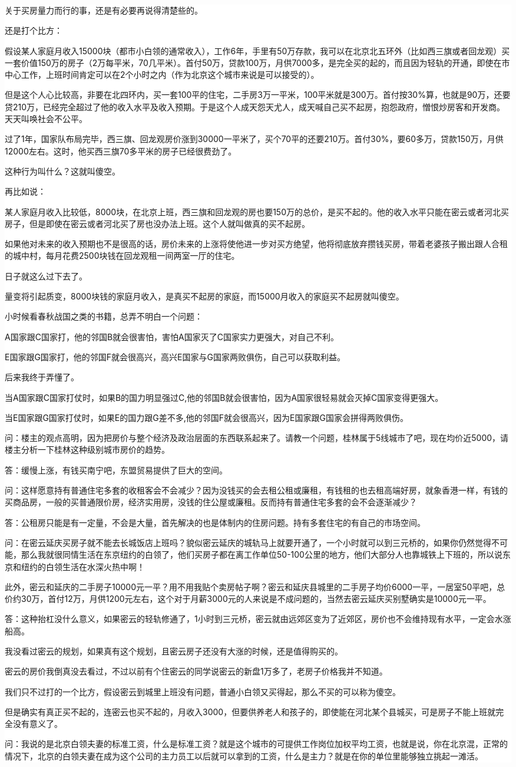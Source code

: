 关于买房量力而行的事，还是有必要再说得清楚些的。

还是打个比方：

假设某人家庭月收入15000块（都市小白领的通常收入），工作6年，手里有50万存款，我可以在北京北五环外（比如西三旗或者回龙观）买一套价值150万的房子（2万每平米，70几平米）。首付50万，贷款100万，月供7000多，是完全买的起的，而且因为轻轨的开通，即使在市中心工作，上班时间肯定可以在2个小时之内（作为北京这个城市来说是可以接受的）。

但是这个人心比较高，非要在北四环内，买一套100平的住宅，二手房3万一平米，100平米就是300万。首付按30%算，也就是90万，还要贷210万，已经完全超过了他的收入水平及收入预期。于是这个人成天怨天尤人，成天喊自己买不起房，抱怨政府，憎恨炒房客和开发商。天天叫唤社会不公平。

过了1年，国家队布局完毕，西三旗、回龙观房价涨到30000一平米了，买个70平的还要210万。首付30%，要60多万，贷款150万，月供12000左右。这时，他买西三旗70多平米的房子已经很费劲了。

这种行为叫什么？这就叫傻空。

再比如说：

某人家庭月收入比较低，8000块，在北京上班，西三旗和回龙观的房也要150万的总价，是买不起的。他的收入水平只能在密云或者河北买房子，但是即使在密云或者河北买了房也没办法上班。这个人就叫做真的买不起房。

如果他对未来的收入预期也不是很高的话，房价未来的上涨将使他进一步对买方绝望，他将彻底放弃攒钱买房，带着老婆孩子搬出跟人合租的城中村，每月花费2500块钱在回龙观租一间两室一厅的住宅。

日子就这么过下去了。

量变将引起质变，8000块钱的家庭月收入，是真买不起房的家庭，而15000月收入的家庭买不起房就叫傻空。

小时候看春秋战国之类的书籍，总弄不明白一个问题：

A国家跟C国家打，他的邻国B就会很害怕，害怕A国家灭了C国家实力更强大，对自己不利。

E国家跟G国家打，他的邻国F就会很高兴，高兴E国家与G国家两败俱伤，自己可以获取利益。

后来我终于弄懂了。

当A国家跟C国家打仗时，如果B的国力明显强过C,他的邻国B就会很害怕，因为A国家很轻易就会灭掉C国家变得更强大。

当E国家跟G国家打仗时，如果E的国力跟G差不多,他的邻国F就会很高兴，因为E国家跟G国家会拼得两败俱伤。

问：楼主的观点高明，因为把房价与整个经济及政治层面的东西联系起来了。请教一个问题，桂林属于5线城市了吧，现在均价近5000，请楼主分析一下桂林这种级别城市房价的趋势。

答：缓慢上涨，有钱买南宁吧，东盟贸易提供了巨大的空间。

问：这样愿意持有普通住宅多套的收租客会不会减少？因为没钱买的会去租公租或廉租，有钱租的也去租高端好房，就象香港一样，有钱的买商品房，一般的买普通限价房，经济实用房，没钱的住公屋或廉租。反而持有普通住宅多套的会不会逐渐减少？

答：公租房只能是有一定量，不会是大量，首先解决的也是体制内的住房问题。持有多套住宅的有自己的市场空间。

问：在密云延庆买房子就不能去长城饭店上班吗？貌似密云延庆的城轨马上就要开通了，一个小时就可以到三元桥的，如果你仍然觉得不可能，那么我就很同情生活在东京纽约的白领了，他们买房子都在离工作单位50-100公里的地方，他们大部分人也靠城铁上下班的，所以说东京和纽约的白领生活在水深火热中啊！

此外，密云和延庆的二手房子10000元一平？用不用我贴个卖房帖子啊？密云和延庆县城里的二手房子均价6000一平，一居室50平吧，总价约30万，首付12万，月供1200元左右，这个对于月薪3000元的人来说是不成问题的，当然去密云延庆买别墅确实是10000元一平。

答：这种抬杠没什么意义，如果密云的轻轨修通了，1小时到三元桥，密云就由远郊区变为了近郊区，房价也不会维持现有水平，一定会水涨船高。

我没看过密云的规划，如果真有这个规划，且密云房子还没有大涨的时候，还是值得购买的。

密云的房价我倒真没去看过，不过以前有个住密云的同学说密云的新盘1万多了，老房子价格我并不知道。

我们只不过打的一个比方，假设密云到城里上班没有问题，普通小白领又买得起，那么不买的可以称为傻空。

但是确实有真正买不起的，连密云也买不起的，月收入3000，但要供养老人和孩子的，即使能在河北某个县城买，可是房子不能上班就完全没有意义了。

问：我说的是北京白领夫妻的标准工资，什么是标准工资？就是这个城市的可提供工作岗位加权平均工资，也就是说，你在北京混，正常的情况下，北京的白领夫妻在成为这个公司的主力员工以后就可以拿到的工资，什么是主力？就是在你的单位里能够独立挑起一滩活。
